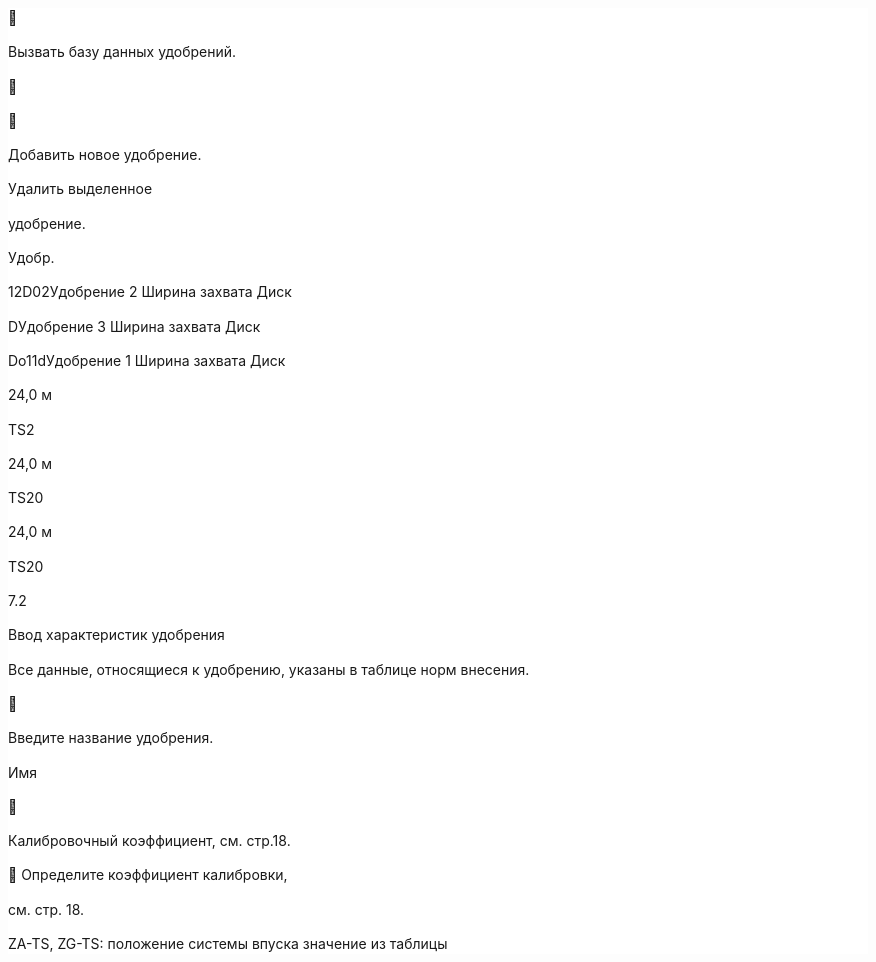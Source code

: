 

 Вызвать базу данных удобрений.





 Добавить новое удобрение.

 Удалить выделенное

удобрение.

Удобр.

12D02Удобрение  2
Ширина захвата
Диск

DУдобрение  3
Ширина захвата
Диск

Do11dУдобрение   1
Ширина захвата
Диск

24,0 м

TS2

24,0 м

TS20

24,0 м

TS20

7.2

Ввод характеристик удобрения

Все данные, относящиеся к удобрению, указаны в таблице норм
внесения.



Введите название удобрения.

Имя



Калибровочный коэффициент,
см. стр.18.

  Определите коэффициент калибровки,

см. стр. 18.

ZA-TS, ZG-TS: положение системы
впуска
значение из таблицы

